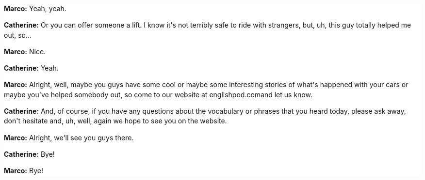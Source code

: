 **Marco:** Yeah, yeah. 

**Catherine:** Or you can offer someone a lift. I know it's not terribly safe to ride with strangers, but, uh, this guy totally helped me out, so… 

**Marco:** Nice. 

**Catherine:** Yeah. 

**Marco:** Alright, well, maybe you guys have some cool or maybe some interesting stories of what's happened with your cars or maybe you've helped somebody out, so come to our website at englishpod.comand let us know. 

**Catherine:** And, of course, if you have any questions about the vocabulary or phrases that you heard today, please ask away, don't hesitate and, uh, well, again we hope to see you on the website. 

**Marco:** Alright, we'll see you guys there. 

**Catherine:** Bye! 

**Marco:** Bye! 

